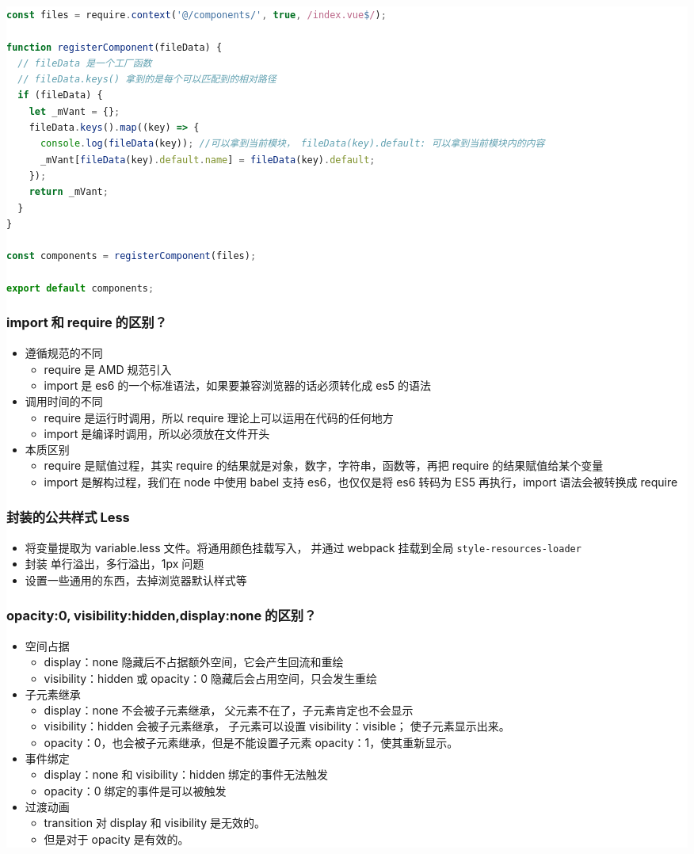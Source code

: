 ```js
const files = require.context('@/components/', true, /index.vue$/);

function registerComponent(fileData) {
  // fileData 是一个工厂函数
  // fileData.keys() 拿到的是每个可以匹配到的相对路径
  if (fileData) {
    let _mVant = {};
    fileData.keys().map((key) => {
      console.log(fileData(key)); //可以拿到当前模块， fileData(key).default: 可以拿到当前模块内的内容
      _mVant[fileData(key).default.name] = fileData(key).default;
    });
    return _mVant;
  }
}

const components = registerComponent(files);

export default components;
```

### import 和 require 的区别？

- 遵循规范的不同
  - require 是 AMD 规范引入
  - import 是 es6 的一个标准语法，如果要兼容浏览器的话必须转化成 es5 的语法
- 调用时间的不同
  - require 是运行时调用，所以 require 理论上可以运用在代码的任何地方
  - import 是编译时调用，所以必须放在文件开头
- 本质区别
  - require 是赋值过程，其实 require 的结果就是对象，数字，字符串，函数等，再把 require 的结果赋值给某个变量
  - import 是解构过程，我们在 node 中使用 babel 支持 es6，也仅仅是将 es6 转码为 ES5 再执行，import 语法会被转换成 require

### 封装的公共样式 Less

- 将变量提取为 variable.less 文件。将通用颜色挂载写入， 并通过 webpack 挂载到全局 `style-resources-loader`
- 封装 单行溢出，多行溢出，1px 问题
- 设置一些通用的东西，去掉浏览器默认样式等

### opacity:0, visibility:hidden,display:none 的区别？

- 空间占据
  - display：none 隐藏后不占据额外空间，它会产生回流和重绘
  - visibility：hidden 或 opacity：0 隐藏后会占用空间，只会发生重绘
- 子元素继承
  - display：none 不会被子元素继承， 父元素不在了，子元素肯定也不会显示
  - visibility：hidden 会被子元素继承， 子元素可以设置 visibility：visible； 使子元素显示出来。
  - opacity：0，也会被子元素继承，但是不能设置子元素 opacity：1，使其重新显示。
- 事件绑定
  - display：none 和 visibility：hidden 绑定的事件无法触发
  - opacity：0 绑定的事件是可以被触发
- 过渡动画
  - transition 对 display 和 visibility 是无效的。
  - 但是对于 opacity 是有效的。
